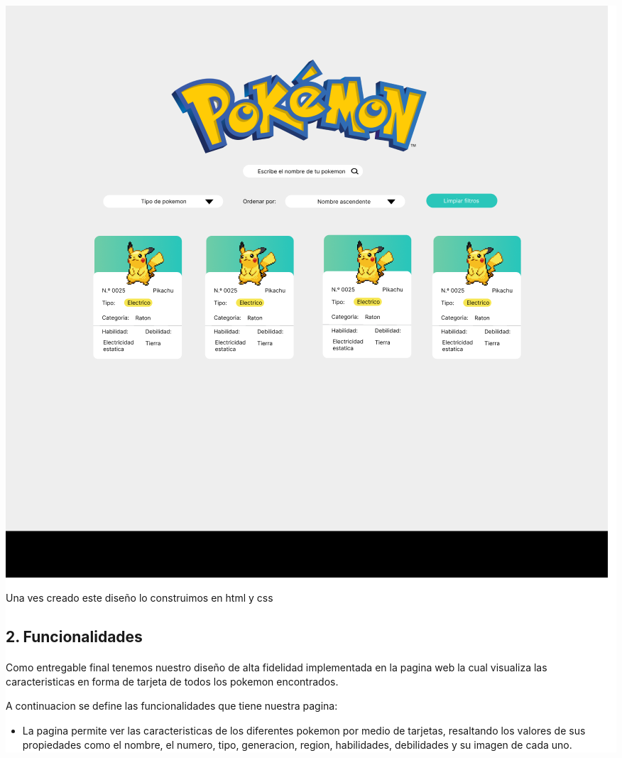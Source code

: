![Alt text](image-2.png)

Una ves creado este diseño lo construimos en html y css

## 2. Funcionalidades

Como entregable final tenemos nuestro diseño de alta fidelidad implementada en la pagina web la cual visualiza las caracteristicas en forma de tarjeta de todos los pokemon encontrados.

A continuacion se define las funcionalidades que tiene nuestra pagina:

* La pagina permite ver las caracteristicas de los diferentes pokemon por medio de tarjetas, resaltando los valores de sus propiedades como el nombre, el numero, tipo, generacion, region, habilidades, debilidades y su imagen de cada uno.
